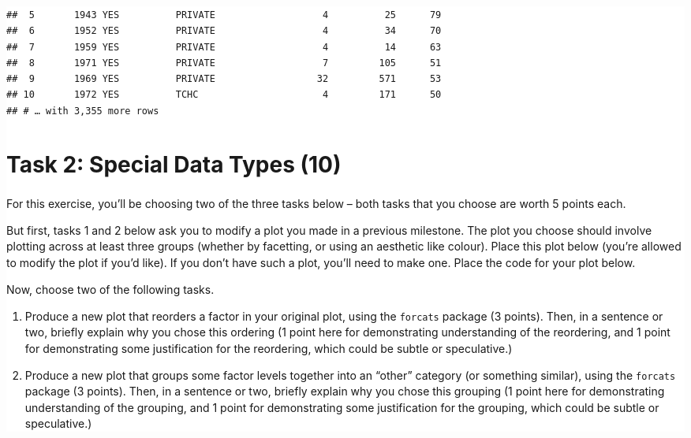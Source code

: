     ##  5       1943 YES          PRIVATE                   4          25      79
    ##  6       1952 YES          PRIVATE                   4          34      70
    ##  7       1959 YES          PRIVATE                   4          14      63
    ##  8       1971 YES          PRIVATE                   7         105      51
    ##  9       1969 YES          PRIVATE                  32         571      53
    ## 10       1972 YES          TCHC                      4         171      50
    ## # … with 3,355 more rows



# Task 2: Special Data Types (10)

For this exercise, you’ll be choosing two of the three tasks below –
both tasks that you choose are worth 5 points each.

But first, tasks 1 and 2 below ask you to modify a plot you made in a
previous milestone. The plot you choose should involve plotting across
at least three groups (whether by facetting, or using an aesthetic like
colour). Place this plot below (you’re allowed to modify the plot if
you’d like). If you don’t have such a plot, you’ll need to make one.
Place the code for your plot below.




Now, choose two of the following tasks.

1.  Produce a new plot that reorders a factor in your original plot,
    using the `forcats` package (3 points). Then, in a sentence or two,
    briefly explain why you chose this ordering (1 point here for
    demonstrating understanding of the reordering, and 1 point for
    demonstrating some justification for the reordering, which could be
    subtle or speculative.)

2.  Produce a new plot that groups some factor levels together into an
    “other” category (or something similar), using the `forcats` package
    (3 points). Then, in a sentence or two, briefly explain why you
    chose this grouping (1 point here for demonstrating understanding of
    the grouping, and 1 point for demonstrating some justification for
    the grouping, which could be subtle or speculative.)
